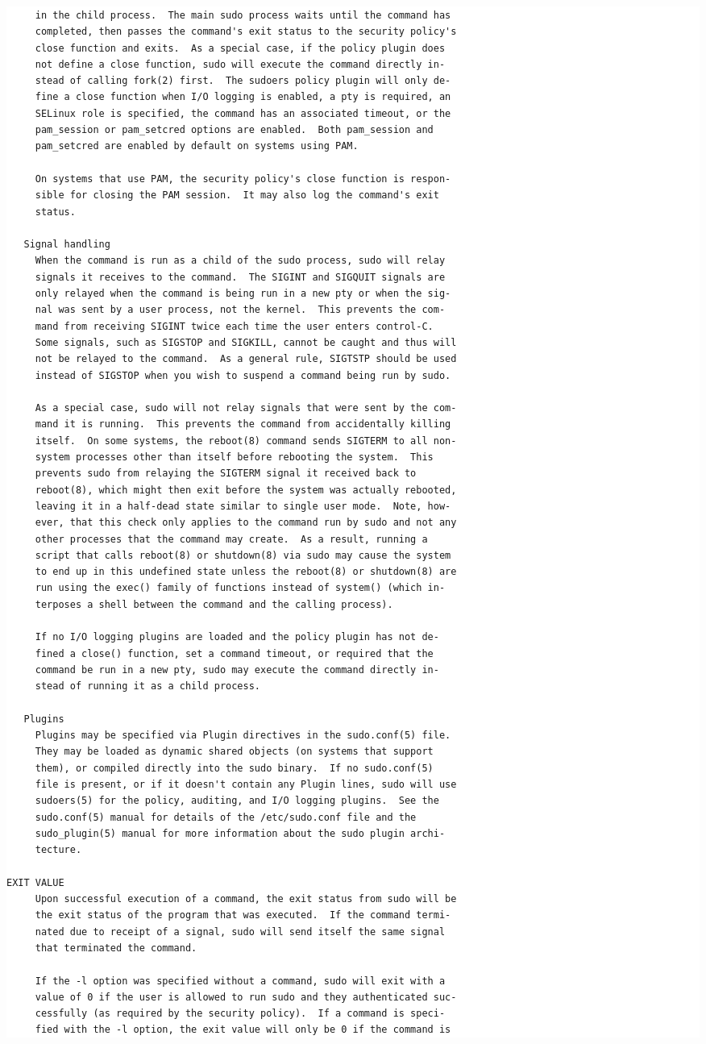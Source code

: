  ```
      in the child process.  The main sudo process waits until the command has
      completed, then passes the command's exit status to the security policy's
      close function and exits.  As a special case, if the policy plugin does
      not define a close function, sudo will execute the command directly in-
      stead of calling fork(2) first.  The sudoers policy plugin will only de-
      fine a close function when I/O logging is enabled, a pty is required, an
      SELinux role is specified, the command has an associated timeout, or the
      pam_session or pam_setcred options are enabled.  Both pam_session and
      pam_setcred are enabled by default on systems using PAM.
 
      On systems that use PAM, the security policy's close function is respon-
      sible for closing the PAM session.  It may also log the command's exit
      status.
 
    Signal handling
      When the command is run as a child of the sudo process, sudo will relay
      signals it receives to the command.  The SIGINT and SIGQUIT signals are
      only relayed when the command is being run in a new pty or when the sig-
      nal was sent by a user process, not the kernel.  This prevents the com-
      mand from receiving SIGINT twice each time the user enters control-C.
      Some signals, such as SIGSTOP and SIGKILL, cannot be caught and thus will
      not be relayed to the command.  As a general rule, SIGTSTP should be used
      instead of SIGSTOP when you wish to suspend a command being run by sudo.
 
      As a special case, sudo will not relay signals that were sent by the com-
      mand it is running.  This prevents the command from accidentally killing
      itself.  On some systems, the reboot(8) command sends SIGTERM to all non-
      system processes other than itself before rebooting the system.  This
      prevents sudo from relaying the SIGTERM signal it received back to
      reboot(8), which might then exit before the system was actually rebooted,
      leaving it in a half-dead state similar to single user mode.  Note, how-
      ever, that this check only applies to the command run by sudo and not any
      other processes that the command may create.  As a result, running a
      script that calls reboot(8) or shutdown(8) via sudo may cause the system
      to end up in this undefined state unless the reboot(8) or shutdown(8) are
      run using the exec() family of functions instead of system() (which in-
      terposes a shell between the command and the calling process).
 
      If no I/O logging plugins are loaded and the policy plugin has not de-
      fined a close() function, set a command timeout, or required that the
      command be run in a new pty, sudo may execute the command directly in-
      stead of running it as a child process.
 
    Plugins
      Plugins may be specified via Plugin directives in the sudo.conf(5) file.
      They may be loaded as dynamic shared objects (on systems that support
      them), or compiled directly into the sudo binary.  If no sudo.conf(5)
      file is present, or if it doesn't contain any Plugin lines, sudo will use
      sudoers(5) for the policy, auditing, and I/O logging plugins.  See the
      sudo.conf(5) manual for details of the /etc/sudo.conf file and the
      sudo_plugin(5) manual for more information about the sudo plugin archi-
      tecture.
 
 EXIT VALUE
      Upon successful execution of a command, the exit status from sudo will be
      the exit status of the program that was executed.  If the command termi-
      nated due to receipt of a signal, sudo will send itself the same signal
      that terminated the command.
 
      If the -l option was specified without a command, sudo will exit with a
      value of 0 if the user is allowed to run sudo and they authenticated suc-
      cessfully (as required by the security policy).  If a command is speci-
      fied with the -l option, the exit value will only be 0 if the command is
 ```